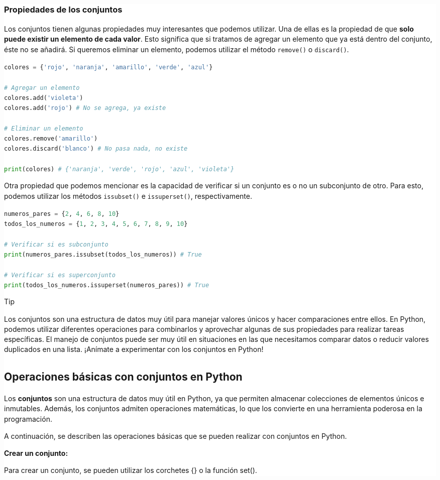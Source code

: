 ### Propiedades de los conjuntos

Los conjuntos tienen algunas propiedades muy interesantes que podemos utilizar. Una de ellas es la propiedad de que **solo puede existir un elemento de cada valor**. Esto significa que si tratamos de agregar un elemento que ya está dentro del conjunto, éste no se añadirá. Si queremos eliminar un elemento, podemos utilizar el método `remove()` o `discard()`.

```py
colores = {'rojo', 'naranja', 'amarillo', 'verde', 'azul'}

# Agregar un elemento
colores.add('violeta')
colores.add('rojo') # No se agrega, ya existe

# Eliminar un elemento
colores.remove('amarillo')
colores.discard('blanco') # No pasa nada, no existe

print(colores) # {'naranja', 'verde', 'rojo', 'azul', 'violeta'}
```

Otra propiedad que podemos mencionar es la capacidad de verificar si un conjunto es o no un subconjunto de otro. Para esto, podemos utilizar los métodos `issubset()` e `issuperset()`, respectivamente.

```py
numeros_pares = {2, 4, 6, 8, 10}
todos_los_numeros = {1, 2, 3, 4, 5, 6, 7, 8, 9, 10}

# Verificar si es subconjunto
print(numeros_pares.issubset(todos_los_numeros)) # True

# Verificar si es superconjunto
print(todos_los_numeros.issuperset(numeros_pares)) # True
```

> [!TIP]
> Los conjuntos son una estructura de datos muy útil para manejar valores únicos y hacer comparaciones entre ellos. En Python, podemos utilizar diferentes operaciones para combinarlos y aprovechar algunas de sus propiedades para realizar tareas específicas. El manejo de conjuntos puede ser muy útil en situaciones en las que necesitamos comparar datos o reducir valores duplicados en una lista. ¡Anímate a experimentar con los conjuntos en Python!

## Operaciones básicas con conjuntos en Python

Los **conjuntos** son una estructura de datos muy útil en Python, ya que permiten almacenar colecciones de elementos únicos e inmutables. Además, los conjuntos admiten operaciones matemáticas, lo que los convierte en una herramienta poderosa en la programación.

A continuación, se describen las operaciones básicas que se pueden realizar con conjuntos en Python.

**Crear un conjunto:**

Para crear un conjunto, se pueden utilizar los corchetes {} o la función set().
